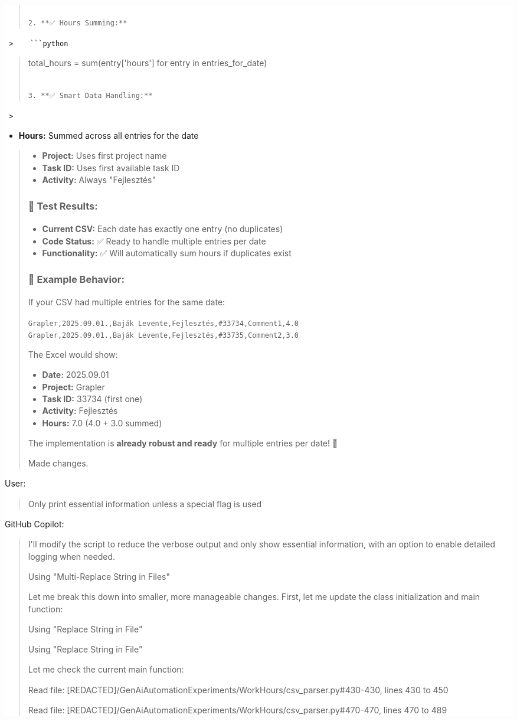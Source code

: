 >    ```
>
> 2. **✅ Hours Summing:**
     >    ```python
>    total_hours = sum(entry['hours'] for entry in entries_for_date)
>    ```
>
> 3. **✅ Smart Data Handling:**
     >
- **Hours:** Summed across all entries for the date
>    - **Project:** Uses first project name
>    - **Task ID:** Uses first available task ID
>    - **Activity:** Always "Fejlesztés"
>
> ### **🧪 Test Results:**
> - **Current CSV:** Each date has exactly one entry (no duplicates)
> - **Code Status:** ✅ Ready to handle multiple entries per date
> - **Functionality:** ✅ Will automatically sum hours if duplicates exist
>
> ### **📝 Example Behavior:**
> If your CSV had multiple entries for the same date:
> ```csv
> Grapler,2025.09.01.,Baják Levente,Fejlesztés,#33734,Comment1,4.0
> Grapler,2025.09.01.,Baják Levente,Fejlesztés,#33735,Comment2,3.0
> ```
>
> The Excel would show:
> - **Date:** 2025.09.01
> - **Project:** Grapler
> - **Task ID:** 33734 (first one)
> - **Activity:** Fejlesztés
> - **Hours:** 7.0 (4.0 + 3.0 summed)
>
> The implementation is **already robust and ready** for multiple entries per date! 🎯
>
> Made changes.
>

User:
> Only print essential information unless a special flag is used
>

GitHub Copilot:
> I'll modify the script to reduce the verbose output and only show essential information, with an option to enable
> detailed logging when needed.
>
> Using "Multi-Replace String in Files"
> 
> Let me break this down into smaller, more manageable changes. First, let me update the class initialization and main
> function:
>
> Using "Replace String in File"
> 
> Using "Replace String in File"
>
> Let me check the current main function:
>
> Read file: [REDACTED]/GenAiAutomationExperiments/WorkHours/csv_parser.py#430-430,
> lines 430 to 450
>
> Read file: [REDACTED]/GenAiAutomationExperiments/WorkHours/csv_parser.py#470-470,
> lines 470 to 489